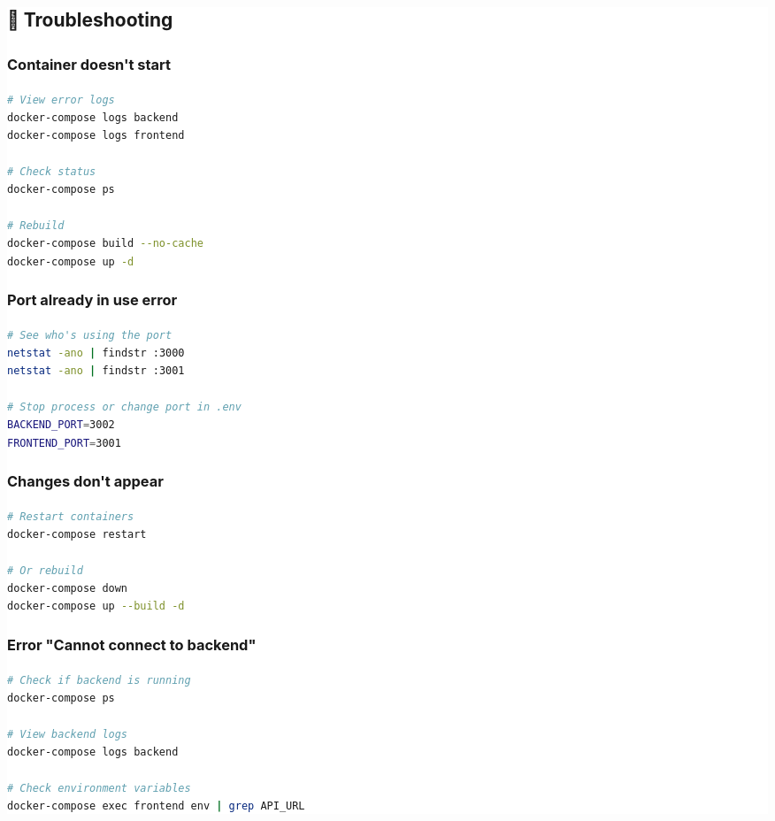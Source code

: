 ## 🐛 Troubleshooting

### Container doesn't start

```bash
# View error logs
docker-compose logs backend
docker-compose logs frontend

# Check status
docker-compose ps

# Rebuild
docker-compose build --no-cache
docker-compose up -d
```

### Port already in use error

```bash
# See who's using the port
netstat -ano | findstr :3000
netstat -ano | findstr :3001

# Stop process or change port in .env
BACKEND_PORT=3002
FRONTEND_PORT=3001
```

### Changes don't appear

```bash
# Restart containers
docker-compose restart

# Or rebuild
docker-compose down
docker-compose up --build -d
```

### Error "Cannot connect to backend"

```bash
# Check if backend is running
docker-compose ps

# View backend logs
docker-compose logs backend

# Check environment variables
docker-compose exec frontend env | grep API_URL
```
